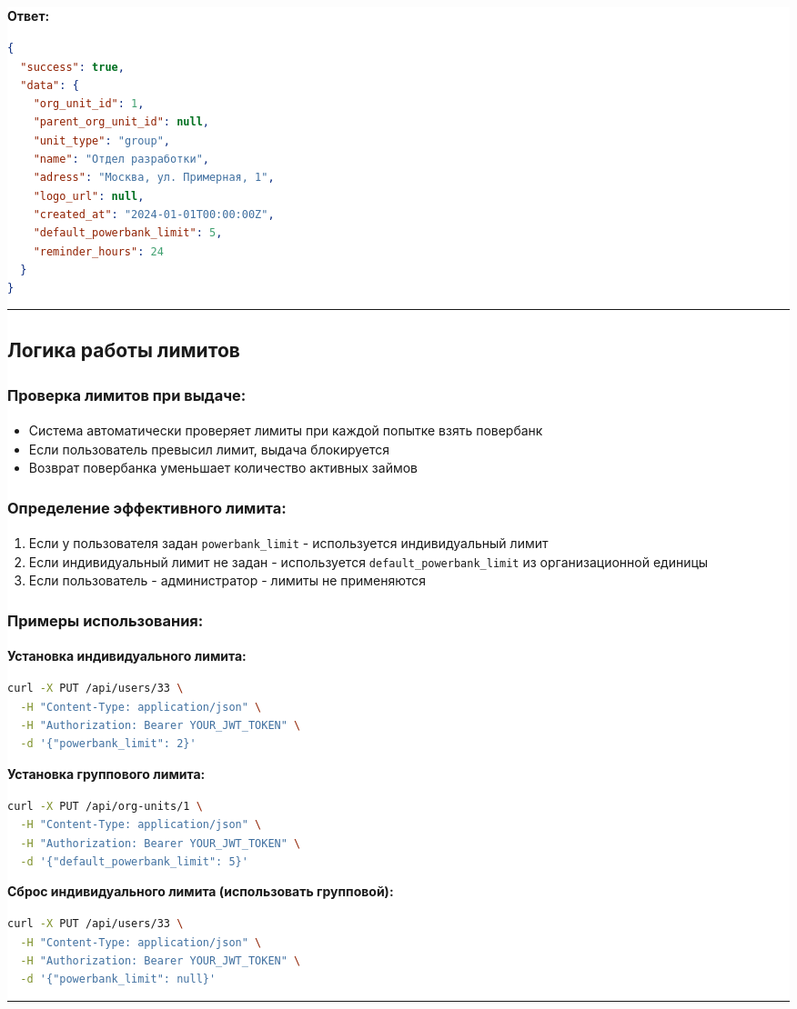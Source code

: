 **Ответ:**
```json
{
  "success": true,
  "data": {
    "org_unit_id": 1,
    "parent_org_unit_id": null,
    "unit_type": "group",
    "name": "Отдел разработки",
    "adress": "Москва, ул. Примерная, 1",
    "logo_url": null,
    "created_at": "2024-01-01T00:00:00Z",
    "default_powerbank_limit": 5,
    "reminder_hours": 24
  }
}
```

---

## Логика работы лимитов

### Проверка лимитов при выдаче:
- Система автоматически проверяет лимиты при каждой попытке взять повербанк
- Если пользователь превысил лимит, выдача блокируется
- Возврат повербанка уменьшает количество активных займов

### Определение эффективного лимита:
1. Если у пользователя задан `powerbank_limit` - используется индивидуальный лимит
2. Если индивидуальный лимит не задан - используется `default_powerbank_limit` из организационной единицы
3. Если пользователь - администратор - лимиты не применяются

### Примеры использования:

**Установка индивидуального лимита:**
```bash
curl -X PUT /api/users/33 \
  -H "Content-Type: application/json" \
  -H "Authorization: Bearer YOUR_JWT_TOKEN" \
  -d '{"powerbank_limit": 2}'
```

**Установка группового лимита:**
```bash
curl -X PUT /api/org-units/1 \
  -H "Content-Type: application/json" \
  -H "Authorization: Bearer YOUR_JWT_TOKEN" \
  -d '{"default_powerbank_limit": 5}'
```

**Сброс индивидуального лимита (использовать групповой):**
```bash
curl -X PUT /api/users/33 \
  -H "Content-Type: application/json" \
  -H "Authorization: Bearer YOUR_JWT_TOKEN" \
  -d '{"powerbank_limit": null}'
```

---